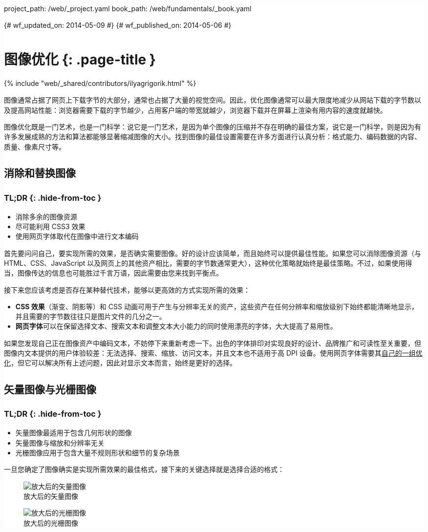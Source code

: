 project_path: /web/_project.yaml
book_path: /web/fundamentals/_book.yaml


{# wf_updated_on: 2014-05-09 #}
{# wf_published_on: 2014-05-06 #}

# 图像优化 {: .page-title }

{% include "web/_shared/contributors/ilyagrigorik.html" %}

图像通常占据了网页上下载字节的大部分，通常也占据了大量的视觉空间。因此，优化图像通常可以最大限度地减少从网站下载的字节数以及提高网站性能：浏览器需要下载的字节越少，占用客户端的带宽就越少，浏览器下载并在屏幕上渲染有用内容的速度就越快。

图像优化既是一门艺术，也是一门科学：说它是一门艺术，是因为单个图像的压缩并不存在明确的最佳方案，说它是一门科学，则是因为有许多发展成熟的方法和算法都能够显著缩减图像的大小。找到图像的最佳设置需要在许多方面进行认真分析：格式能力、编码数据的内容、质量、像素尺寸等。

## 消除和替换图像

### TL;DR {: .hide-from-toc }
- 消除多余的图像资源
- 尽可能利用 CSS3 效果
- 使用网页字体取代在图像中进行文本编码


首先要问问自己，要实现所需的效果，是否确实需要图像。好的设计应该简单，而且始终可以提供最佳性能。如果您可以消除图像资源（与 HTML、CSS、JavaScript 以及网页上的其他资产相比，需要的字节数通常更大），这种优化策略就始终是最佳策略。不过，如果使用得当，图像传达的信息也可能胜过千言万语，因此需要由您来找到平衡点。

接下来您应该考虑是否存在某种替代技术，能够以更高效的方式实现所需的效果：

* **CSS 效果**（渐变、阴影等）和 CSS 动画可用于产生与分辨率无关的资产，这些资产在任何分辨率和缩放级别下始终都能清晰地显示，并且需要的字节数往往只是图片文件的几分之一。
* **网页字体**可以在保留选择文本、搜索文本和调整文本大小能力的同时使用漂亮的字体，大大提高了易用性。

如果您发现自己正在图像资产中编码文本，不妨停下来重新考虑一下。出色的字体排印对实现良好的设计、品牌推广和可读性至关重要，但图像内文本提供的用户体验较差：无法选择、搜索、缩放、访问文本，并且文本也不适用于高 DPI 设备。使用网页字体需要其[自己的一组优化](https://www.igvita.com/2014/01/31/optimizing-web-font-rendering-performance/)，但它可以解决所有上述问题，因此对显示文本而言，始终是更好的选择。


## 矢量图像与光栅图像

### TL;DR {: .hide-from-toc }
- 矢量图像最适用于包含几何形状的图像
- 矢量图像与缩放和分辨率无关
- 光栅图像应用于包含大量不规则形状和细节的复杂场景


一旦您确定了图像确实是实现所需效果的最佳格式，接下来的关键选择就是选择合适的格式：

<div class="attempt-left">
  <figure>
    <img src="images/vector-zoom.png" alt="放大后的矢量图像">
    <figcaption>放大后的矢量图像</figcaption>
  </figure>
</div>
<div class="attempt-right">
  <figure>
    <img src="images/raster-zoom.png" alt="放大后的光栅图像">
    <figcaption>放大后的光栅图像</figcaption>
  </figure>
</div>
